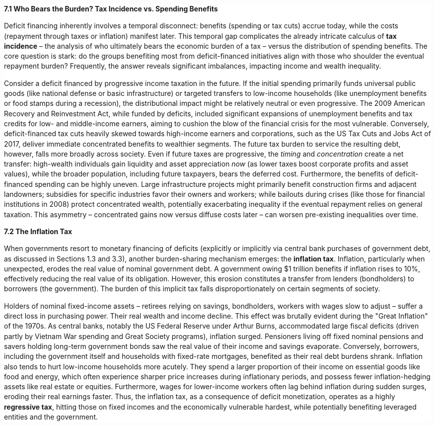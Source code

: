 **7.1 Who Bears the Burden? Tax Incidence vs. Spending Benefits**

Deficit financing inherently involves a temporal disconnect: benefits (spending or tax cuts) accrue today, while the costs (repayment through taxes or inflation) manifest later. This temporal gap complicates the already intricate calculus of **tax incidence** – the analysis of who ultimately bears the economic burden of a tax – versus the distribution of spending benefits. The core question is stark: do the groups benefiting most from deficit-financed initiatives align with those who shoulder the eventual repayment burden? Frequently, the answer reveals significant imbalances, impacting income and wealth inequality.

Consider a deficit financed by progressive income taxation in the future. If the initial spending primarily funds universal public goods (like national defense or basic infrastructure) or targeted transfers to low-income households (like unemployment benefits or food stamps during a recession), the distributional impact might be relatively neutral or even progressive. The 2009 American Recovery and Reinvestment Act, while funded by deficits, included significant expansions of unemployment benefits and tax credits for low- and middle-income earners, aiming to cushion the blow of the financial crisis for the most vulnerable. Conversely, deficit-financed tax cuts heavily skewed towards high-income earners and corporations, such as the US Tax Cuts and Jobs Act of 2017, deliver immediate concentrated benefits to wealthier segments. The future tax burden to service the resulting debt, however, falls more broadly across society. Even if future taxes are progressive, the *timing* and *concentration* create a net transfer: high-wealth individuals gain liquidity and asset appreciation *now* (as lower taxes boost corporate profits and asset values), while the broader population, including future taxpayers, bears the deferred cost. Furthermore, the benefits of deficit-financed spending can be highly uneven. Large infrastructure projects might primarily benefit construction firms and adjacent landowners; subsidies for specific industries favor their owners and workers; while bailouts during crises (like those for financial institutions in 2008) protect concentrated wealth, potentially exacerbating inequality if the eventual repayment relies on general taxation. This asymmetry – concentrated gains now versus diffuse costs later – can worsen pre-existing inequalities over time.

**7.2 The Inflation Tax**

When governments resort to monetary financing of deficits (explicitly or implicitly via central bank purchases of government debt, as discussed in Sections 1.3 and 3.3), another burden-sharing mechanism emerges: the **inflation tax**. Inflation, particularly when unexpected, erodes the real value of nominal government debt. A government owing $1 trillion benefits if inflation rises to 10%, effectively reducing the real value of its obligation. However, this erosion constitutes a transfer from lenders (bondholders) to borrowers (the government). The burden of this implicit tax falls disproportionately on certain segments of society.

Holders of nominal fixed-income assets – retirees relying on savings, bondholders, workers with wages slow to adjust – suffer a direct loss in purchasing power. Their real wealth and income decline. This effect was brutally evident during the "Great Inflation" of the 1970s. As central banks, notably the US Federal Reserve under Arthur Burns, accommodated large fiscal deficits (driven partly by Vietnam War spending and Great Society programs), inflation surged. Pensioners living off fixed nominal pensions and savers holding long-term government bonds saw the real value of their income and savings evaporate. Conversely, borrowers, including the government itself and households with fixed-rate mortgages, benefited as their real debt burdens shrank. Inflation also tends to hurt low-income households more acutely. They spend a larger proportion of their income on essential goods like food and energy, which often experience sharper price increases during inflationary periods, and possess fewer inflation-hedging assets like real estate or equities. Furthermore, wages for lower-income workers often lag behind inflation during sudden surges, eroding their real earnings faster. Thus, the inflation tax, as a consequence of deficit monetization, operates as a highly **regressive tax**, hitting those on fixed incomes and the economically vulnerable hardest, while potentially benefiting leveraged entities and the government.
